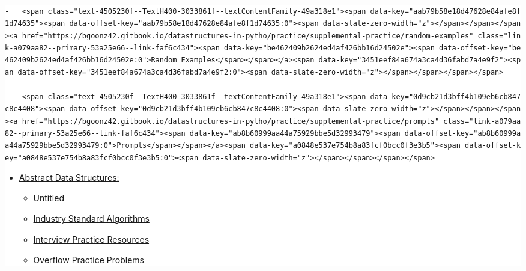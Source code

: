     -   <span class="text-4505230f--TextH400-3033861f--textContentFamily-49a318e1"><span data-key="aab79b58e18d47628e84afe8f1d74635"><span data-offset-key="aab79b58e18d47628e84afe8f1d74635:0"><span data-slate-zero-width="z">​</span></span></span><a href="https://bgoonz42.gitbook.io/datastructures-in-pytho/practice/supplemental-practice/random-examples" class="link-a079aa82--primary-53a25e66--link-faf6c434"><span data-key="be462409b2624ed4af426bb16d24502e"><span data-offset-key="be462409b2624ed4af426bb16d24502e:0">Random Examples</span></span></a><span data-key="3451eef84a674a3ca4d36fabd7a4e9f2"><span data-offset-key="3451eef84a674a3ca4d36fabd7a4e9f2:0"><span data-slate-zero-width="z">​</span></span></span></span>

    -   <span class="text-4505230f--TextH400-3033861f--textContentFamily-49a318e1"><span data-key="0d9cb21d3bff4b109eb6cb847c8c4408"><span data-offset-key="0d9cb21d3bff4b109eb6cb847c8c4408:0"><span data-slate-zero-width="z">​</span></span></span><a href="https://bgoonz42.gitbook.io/datastructures-in-pytho/practice/supplemental-practice/prompts" class="link-a079aa82--primary-53a25e66--link-faf6c434"><span data-key="ab8b60999aa44a75929bbe5d32993479"><span data-offset-key="ab8b60999aa44a75929bbe5d32993479:0">Prompts</span></span></a><span data-key="a0848e537e754b8a83fcf0bcc0f3e3b5"><span data-offset-key="a0848e537e754b8a83fcf0bcc0f3e3b5:0"><span data-slate-zero-width="z">​</span></span></span></span>

-   <span class="text-4505230f--TextH400-3033861f--textContentFamily-49a318e1"><span data-key="e8567518a36e4b3fadaba4376889d8f0"><span data-offset-key="e8567518a36e4b3fadaba4376889d8f0:0"><span data-slate-zero-width="z">​</span></span></span><a href="https://bgoonz42.gitbook.io/datastructures-in-pytho/practice/untitled/README" class="link-a079aa82--primary-53a25e66--link-faf6c434"><span data-key="77345d21642d4906841c54c852902402"><span data-offset-key="77345d21642d4906841c54c852902402:0">Abstract Data Structures:</span></span></a><span data-key="4cacc688e9084d218254d55ad0b951a6"><span data-offset-key="4cacc688e9084d218254d55ad0b951a6:0"><span data-slate-zero-width="z">​</span></span></span></span>

    -   <span class="text-4505230f--TextH400-3033861f--textContentFamily-49a318e1"><span data-key="9d5fbf50acfe4a89a51d45d2524e3ded"><span data-offset-key="9d5fbf50acfe4a89a51d45d2524e3ded:0"><span data-slate-zero-width="z">​</span></span></span><a href="https://bgoonz42.gitbook.io/datastructures-in-pytho/practice/untitled/untitled-7" class="link-a079aa82--primary-53a25e66--link-faf6c434"><span data-key="1d1e6a2237624ec5af5af5c1e5e02eea"><span data-offset-key="1d1e6a2237624ec5af5af5c1e5e02eea:0">Untitled</span></span></a><span data-key="768ff4b1482d4876a690ec8c0060da0a"><span data-offset-key="768ff4b1482d4876a690ec8c0060da0a:0"><span data-slate-zero-width="z">​</span></span></span></span>

    -   <span class="text-4505230f--TextH400-3033861f--textContentFamily-49a318e1"><span data-key="8e6a9d60d2a0445091586d83f3abd687"><span data-offset-key="8e6a9d60d2a0445091586d83f3abd687:0"><span data-slate-zero-width="z">​</span></span></span><a href="https://bgoonz42.gitbook.io/datastructures-in-pytho/practice/untitled/industry-standard-algorithms" class="link-a079aa82--primary-53a25e66--link-faf6c434"><span data-key="4dccc72330c943589720abcbe92dc64f"><span data-offset-key="4dccc72330c943589720abcbe92dc64f:0">Industry Standard Algorithms</span></span></a><span data-key="9b85e791d0a04b82b7f0bc0a5fa0a75b"><span data-offset-key="9b85e791d0a04b82b7f0bc0a5fa0a75b:0"><span data-slate-zero-width="z">​</span></span></span></span>

    -   <span class="text-4505230f--TextH400-3033861f--textContentFamily-49a318e1"><span data-key="dcb6e46c9c034603923c0aae952c377d"><span data-offset-key="dcb6e46c9c034603923c0aae952c377d:0"><span data-slate-zero-width="z">​</span></span></span><a href="https://bgoonz42.gitbook.io/datastructures-in-pytho/practice/untitled/interview-practice-resources" class="link-a079aa82--primary-53a25e66--link-faf6c434"><span data-key="e177f7ed540b48ab9f352663edd28221"><span data-offset-key="e177f7ed540b48ab9f352663edd28221:0">Interview Practice Resources</span></span></a><span data-key="821425cf00cf4706ac6ecad99e771c3c"><span data-offset-key="821425cf00cf4706ac6ecad99e771c3c:0"><span data-slate-zero-width="z">​</span></span></span></span>

    -   <span class="text-4505230f--TextH400-3033861f--textContentFamily-49a318e1"><span data-key="221f69a8103249e1b023563a41e36343"><span data-offset-key="221f69a8103249e1b023563a41e36343:0"><span data-slate-zero-width="z">​</span></span></span><a href="https://bgoonz42.gitbook.io/datastructures-in-pytho/practice/untitled/overflow-practice-problems" class="link-a079aa82--primary-53a25e66--link-faf6c434"><span data-key="f3c4ef4415dc4d9eab9086a46135e4ac"><span data-offset-key="f3c4ef4415dc4d9eab9086a46135e4ac:0">Overflow Practice Problems</span></span></a><span data-key="64d84d60193148afa6e8c2474b997802"><span data-offset-key="64d84d60193148afa6e8c2474b997802:0"><span data-slate-zero-width="z">​</span></span></span></span>
